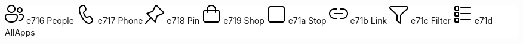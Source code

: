   <tr><td><img src="images/glyphs/segoe-fluent-icons/e716.png" width="32" height="32" alt="People" /></td>
    <td>e716</td>
    <td>People</td>
  </tr>
   <tr><td><img src="images/glyphs/segoe-fluent-icons/e717.png" width="32" height="32" alt="Phone" /></td>
    <td>e717</td>
    <td>Phone</td>
  </tr>
   <tr><td><img src="images/glyphs/segoe-fluent-icons/e718.png" width="32" height="32" alt="Pin" /></td>
    <td>e718</td>
    <td>Pin</td>
  </tr>
   <tr><td><img src="images/glyphs/segoe-fluent-icons/e719.png" width="32" height="32" alt="Shop" /></td>
    <td>e719</td>
    <td>Shop</td>
  </tr>
   <tr><td><img src="images/glyphs/segoe-fluent-icons/e71a.png" width="32" height="32" alt="Stop" /></td>
    <td>e71a</td>
    <td>Stop</td>
  </tr>
   <tr><td><img src="images/glyphs/segoe-fluent-icons/e71b.png" width="32" height="32" alt="Link" /></td>
    <td>e71b</td>
    <td>Link</td>
  </tr>
   <tr><td><img src="images/glyphs/segoe-fluent-icons/e71c.png" width="32" height="32" alt="Filter" /></td>
    <td>e71c</td>
    <td>Filter</td>
  </tr>
   <tr><td><img src="images/glyphs/segoe-fluent-icons/e71d.png" width="32" height="32" alt="AllApps" /></td>
    <td>e71d</td>
    <td>AllApps</td>
  </tr>